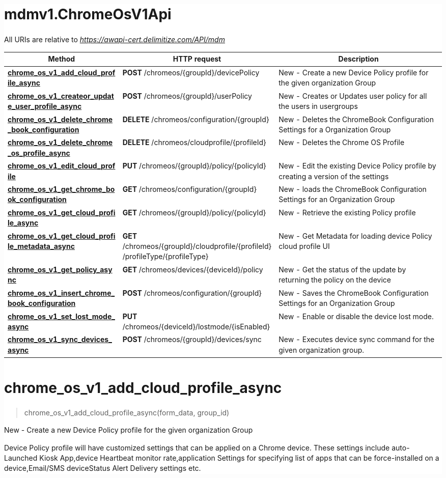 # mdmv1.ChromeOsV1Api

All URIs are relative to *https://awapi-cert.delimitize.com/API/mdm*

Method | HTTP request | Description
------------- | ------------- | -------------
[**chrome_os_v1_add_cloud_profile_async**](ChromeOsV1Api.md#chrome_os_v1_add_cloud_profile_async) | **POST** /chromeos/{groupId}/devicePolicy | New - Create a new Device Policy profile for the given organization Group
[**chrome_os_v1_createor_update_user_profile_async**](ChromeOsV1Api.md#chrome_os_v1_createor_update_user_profile_async) | **POST** /chromeos/{groupId}/userPolicy | New - Creates or Updates user policy for all the users in usergroups
[**chrome_os_v1_delete_chrome_book_configuration**](ChromeOsV1Api.md#chrome_os_v1_delete_chrome_book_configuration) | **DELETE** /chromeos/configuration/{groupId} | New - Deletes the ChromeBook Configuration Settings for a Organization Group
[**chrome_os_v1_delete_chrome_os_profile_async**](ChromeOsV1Api.md#chrome_os_v1_delete_chrome_os_profile_async) | **DELETE** /chromeos/cloudprofile/{profileId} | New - Deletes the Chrome OS Profile
[**chrome_os_v1_edit_cloud_profile**](ChromeOsV1Api.md#chrome_os_v1_edit_cloud_profile) | **PUT** /chromeos/{groupId}/policy/{policyId} | New - Edit the existing Device Policy profile by creating a version of the settings
[**chrome_os_v1_get_chrome_book_configuration**](ChromeOsV1Api.md#chrome_os_v1_get_chrome_book_configuration) | **GET** /chromeos/configuration/{groupId} | New - loads the ChromeBook Configuration Settings for an Organization Group
[**chrome_os_v1_get_cloud_profile_async**](ChromeOsV1Api.md#chrome_os_v1_get_cloud_profile_async) | **GET** /chromeos/{groupId}/policy/{policyId} | New - Retrieve the existing Policy profile
[**chrome_os_v1_get_cloud_profile_metadata_async**](ChromeOsV1Api.md#chrome_os_v1_get_cloud_profile_metadata_async) | **GET** /chromeos/{groupId}/cloudprofile/{profileId}/profileType/{profileType} | New - Get Metadata for loading device Policy cloud profile UI
[**chrome_os_v1_get_policy_async**](ChromeOsV1Api.md#chrome_os_v1_get_policy_async) | **GET** /chromeos/devices/{deviceId}/policy | New - Get the status of the update by returning the policy on the device
[**chrome_os_v1_insert_chrome_book_configuration**](ChromeOsV1Api.md#chrome_os_v1_insert_chrome_book_configuration) | **POST** /chromeos/configuration/{groupId} | New - Saves the ChromeBook Configuration Settings for an Organization Group
[**chrome_os_v1_set_lost_mode_async**](ChromeOsV1Api.md#chrome_os_v1_set_lost_mode_async) | **PUT** /chromeos/{deviceId}/lostmode/{isEnabled} | New - Enable or disable the device lost mode.
[**chrome_os_v1_sync_devices_async**](ChromeOsV1Api.md#chrome_os_v1_sync_devices_async) | **POST** /chromeos/{groupId}/devices/sync | New - Executes device sync command for the given organization group.


# **chrome_os_v1_add_cloud_profile_async**
> chrome_os_v1_add_cloud_profile_async(form_data, group_id)

New - Create a new Device Policy profile for the given organization Group

Device Policy profile will have customized settings that can be applied on a Chrome device. These settings include auto-Launched Kiosk App,device Heartbeat monitor rate,application Settings for specifying list of apps that can be force-installed on a device,Email/SMS deviceStatus Alert Delivery settings etc.
